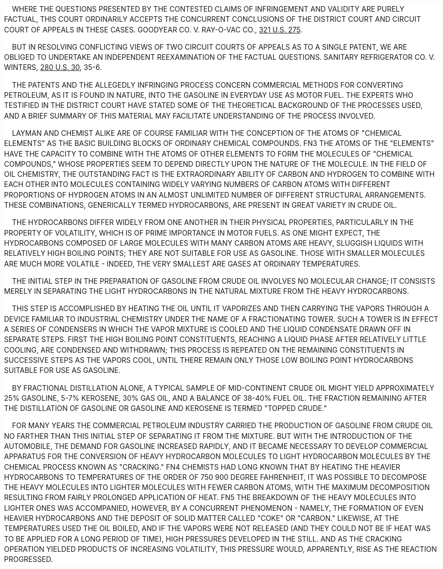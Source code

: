     WHERE THE QUESTIONS PRESENTED BY THE CONTESTED CLAIMS OF INFRINGEMENT AND VALIDITY ARE PURELY FACTUAL, THIS COURT ORDINARILY ACCEPTS THE CONCURRENT CONCLUSIONS OF THE DISTRICT COURT AND CIRCUIT COURT OF APPEALS IN THESE CASES.  GOODYEAR CO. V. RAY-O-VAC CO., [321 U.S. 275][/us/courts/scotus/usReporter/321/275].

    BUT IN RESOLVING CONFLICTING VIEWS OF TWO CIRCUIT COURTS OF APPEALS AS TO A SINGLE PATENT, WE ARE OBLIGED TO UNDERTAKE AN INDEPENDENT REEXAMINATION OF THE FACTUAL QUESTIONS.  SANITARY REFRIGERATOR CO. V. WINTERS, [280 U.S. 30][/us/courts/scotus/usReporter/280/30], 35-6.

    THE PATENTS AND THE ALLEGEDLY INFRINGING PROCESS CONCERN COMMERCIAL METHODS FOR CONVERTING PETROLEUM, AS IT IS FOUND IN NATURE, INTO THE GASOLINE IN EVERYDAY USE AS MOTOR FUEL.  THE EXPERTS WHO TESTIFIED IN THE DISTRICT COURT HAVE STATED SOME OF THE THEORETICAL BACKGROUND OF THE PROCESSES USED, AND A BRIEF SUMMARY OF THIS MATERIAL MAY FACILITATE UNDERSTANDING OF THE PROCESS INVOLVED.

    LAYMAN AND CHEMIST ALIKE ARE OF COURSE FAMILIAR WITH THE CONCEPTION OF THE ATOMS OF "CHEMICAL ELEMENTS" AS THE BASIC BUILDING BLOCKS OF ORDINARY CHEMICAL COMPOUNDS.  FN3  THE ATOMS OF THE "ELEMENTS" HAVE THE CAPACITY TO COMBINE WITH THE ATOMS OF OTHER ELEMENTS TO FORM THE MOLECULES OF "CHEMICAL COMPOUNDS," WHOSE PROPERTIES SEEM TO DEPEND DIRECTLY UPON THE NATURE OF THE MOLECULE.  IN THE FIELD OF OIL CHEMISTRY, THE OUTSTANDING FACT IS THE EXTRAORDINARY ABILITY OF CARBON AND HYDROGEN TO COMBINE WITH EACH OTHER INTO MOLECULES CONTAINING WIDELY VARYING NUMBERS OF CARBON ATOMS WITH DIFFERENT PROPORTIONS OF HYDROGEN ATOMS IN AN ALMOST UNLIMITED NUMBER OF DIFFERENT STRUCTURAL ARRANGEMENTS.  THESE COMBINATIONS, GENERICALLY TERMED HYDROCARBONS, ARE PRESENT IN GREAT VARIETY IN CRUDE OIL.

    THE HYDROCARBONS DIFFER WIDELY FROM ONE ANOTHER IN THEIR PHYSICAL PROPERTIES, PARTICULARLY IN THE PROPERTY OF VOLATILITY, WHICH IS OF PRIME IMPORTANCE IN MOTOR FUELS.  AS ONE MIGHT EXPECT, THE HYDROCARBONS COMPOSED OF LARGE MOLECULES WITH MANY CARBON ATOMS ARE HEAVY, SLUGGISH LIQUIDS WITH RELATIVELY HIGH BOILING POINTS; THEY ARE NOT SUITABLE FOR USE AS GASOLINE.  THOSE WITH SMALLER MOLECULES ARE MUCH MORE VOLATILE - INDEED, THE VERY SMALLEST ARE GASES AT ORDINARY TEMPERATURES.

    THE INITIAL STEP IN THE PREPARATION OF GASOLINE FROM CRUDE OIL INVOLVES NO MOLECULAR CHANGE; IT CONSISTS MERELY IN SEPARATING THE LIGHT HYDROCARBONS IN THE NATURAL MIXTURE FROM THE HEAVY HYDROCARBONS.

    THIS STEP IS ACCOMPLISHED BY HEATING THE OIL UNTIL IT VAPORIZES AND THEN CARRYING THE VAPORS THROUGH A DEVICE FAMILIAR TO INDUSTRIAL CHEMISTRY UNDER THE NAME OF A FRACTIONATING TOWER.  SUCH A TOWER IS IN EFFECT A SERIES OF CONDENSERS IN WHICH THE VAPOR MIXTURE IS COOLED AND THE LIQUID CONDENSATE DRAWN OFF IN SEPARATE STEPS.  FIRST THE HIGH BOILING POINT CONSTITUENTS, REACHING A LIQUID PHASE AFTER RELATIVELY LITTLE COOLING, ARE CONDENSED AND WITHDRAWN; THIS PROCESS IS REPEATED ON THE REMAINING CONSTITUENTS IN SUCCESSIVE STEPS AS THE VAPORS COOL, UNTIL THERE REMAIN ONLY THOSE LOW BOILING POINT HYDROCARBONS SUITABLE FOR USE AS GASOLINE.

    BY FRACTIONAL DISTILLATION ALONE, A TYPICAL SAMPLE OF MID-CONTINENT CRUDE OIL MIGHT YIELD APPROXIMATELY 25% GASOLINE, 5-7% KEROSENE, 30% GAS OIL, AND A BALANCE OF 38-40% FUEL OIL.  THE FRACTION REMAINING AFTER THE DISTILLATION OF GASOLINE OR GASOLINE AND KEROSENE IS TERMED "TOPPED CRUDE."

    FOR MANY YEARS THE COMMERCIAL PETROLEUM INDUSTRY CARRIED THE PRODUCTION OF GASOLINE FROM CRUDE OIL NO FARTHER THAN THIS INITIAL STEP OF SEPARATING IT FROM THE MIXTURE.  BUT WITH THE INTRODUCTION OF THE AUTOMOBILE, THE DEMAND FOR GASOLINE INCREASED RAPIDLY, AND IT BECAME NECESSARY TO DEVELOP COMMERCIAL APPARATUS FOR THE CONVERSION OF HEAVY HYDROCARBON MOLECULES TO LIGHT HYDROCARBON MOLECULES BY THE CHEMICAL PROCESS KNOWN AS "CRACKING."  FN4  CHEMISTS HAD LONG KNOWN THAT BY HEATING THE HEAVIER HYDROCARBONS TO TEMPERATURES OF THE ORDER OF 750 900 DEGREE FAHRENHEIT, IT WAS POSSIBLE TO DECOMPOSE THE HEAVY MOLECULES INTO LIGHTER MOLECULES WITH FEWER CARBON ATOMS, WITH THE MAXIMUM DECOMPOSITION RESULTING FROM FAIRLY PROLONGED APPLICATION OF HEAT.  FN5 THE BREAKDOWN OF THE HEAVY MOLECULES INTO LIGHTER ONES WAS ACCOMPANIED, HOWEVER, BY A CONCURRENT PHENOMENON - NAMELY, THE FORMATION OF EVEN HEAVIER HYDROCARBONS AND THE DEPOSIT OF SOLID MATTER CALLED "COKE" OR "CARBON."  LIKEWISE, AT THE TEMPERATURES USED THE OIL BOILED, AND IF THE VAPORS WERE NOT RELEASED (AND THEY COULD NOT BE IF HEAT WAS TO BE APPLIED FOR A LONG PERIOD OF TIME), HIGH PRESSURES DEVELOPED IN THE STILL.  AND AS THE CRACKING OPERATION YIELDED PRODUCTS OF INCREASING VOLATILITY, THIS PRESSURE WOULD, APPARENTLY, RISE AS THE REACTION PROGRESSED.


[/us/courts/scotus/usReporter/322/471]: https://publicdocs.github.io/go/links?ns=uslm-x&ref=%2Fus%2Fcourts%2Fscotus%2FusReporter%2F322%2F471
[/us/courts/scotus/usReporter/320/730]: https://publicdocs.github.io/go/links?ns=uslm-x&ref=%2Fus%2Fcourts%2Fscotus%2FusReporter%2F320%2F730
[/us/courts/scotus/usReporter/320/730]: https://publicdocs.github.io/go/links?ns=uslm-x&ref=%2Fus%2Fcourts%2Fscotus%2FusReporter%2F320%2F730
[/us/courts/scotus/usReporter/321/275]: https://publicdocs.github.io/go/links?ns=uslm-x&ref=%2Fus%2Fcourts%2Fscotus%2FusReporter%2F321%2F275
[/us/courts/scotus/usReporter/280/30]: https://publicdocs.github.io/go/links?ns=uslm-x&ref=%2Fus%2Fcourts%2Fscotus%2FusReporter%2F280%2F30
[/us/courts/scotus/usReporter/315/126]: https://publicdocs.github.io/go/links?ns=uslm-x&ref=%2Fus%2Fcourts%2Fscotus%2FusReporter%2F315%2F126
[/us/courts/scotus/usReporter/129/683]: https://publicdocs.github.io/go/links?ns=uslm-x&ref=%2Fus%2Fcourts%2Fscotus%2FusReporter%2F129%2F683
[/us/courts/scotus/usReporter/304/364]: https://publicdocs.github.io/go/links?ns=uslm-x&ref=%2Fus%2Fcourts%2Fscotus%2FusReporter%2F304%2F364
[/us/courts/scotus/usReporter/294/1]: https://publicdocs.github.io/go/links?ns=uslm-x&ref=%2Fus%2Fcourts%2Fscotus%2FusReporter%2F294%2F1
[/us/courts/scotus/usReporter/119/47]: https://publicdocs.github.io/go/links?ns=uslm-x&ref=%2Fus%2Fcourts%2Fscotus%2FusReporter%2F119%2F47
[/us/courts/scotus/usReporter/250/336]: https://publicdocs.github.io/go/links?ns=uslm-x&ref=%2Fus%2Fcourts%2Fscotus%2FusReporter%2F250%2F336
[/us/courts/scotus/usReporter/102/707]: https://publicdocs.github.io/go/links?ns=uslm-x&ref=%2Fus%2Fcourts%2Fscotus%2FusReporter%2F102%2F707
[/us/courts/scotus/usReporter/283/163]: https://publicdocs.github.io/go/links?ns=uslm-x&ref=%2Fus%2Fcourts%2Fscotus%2FusReporter%2F283%2F163